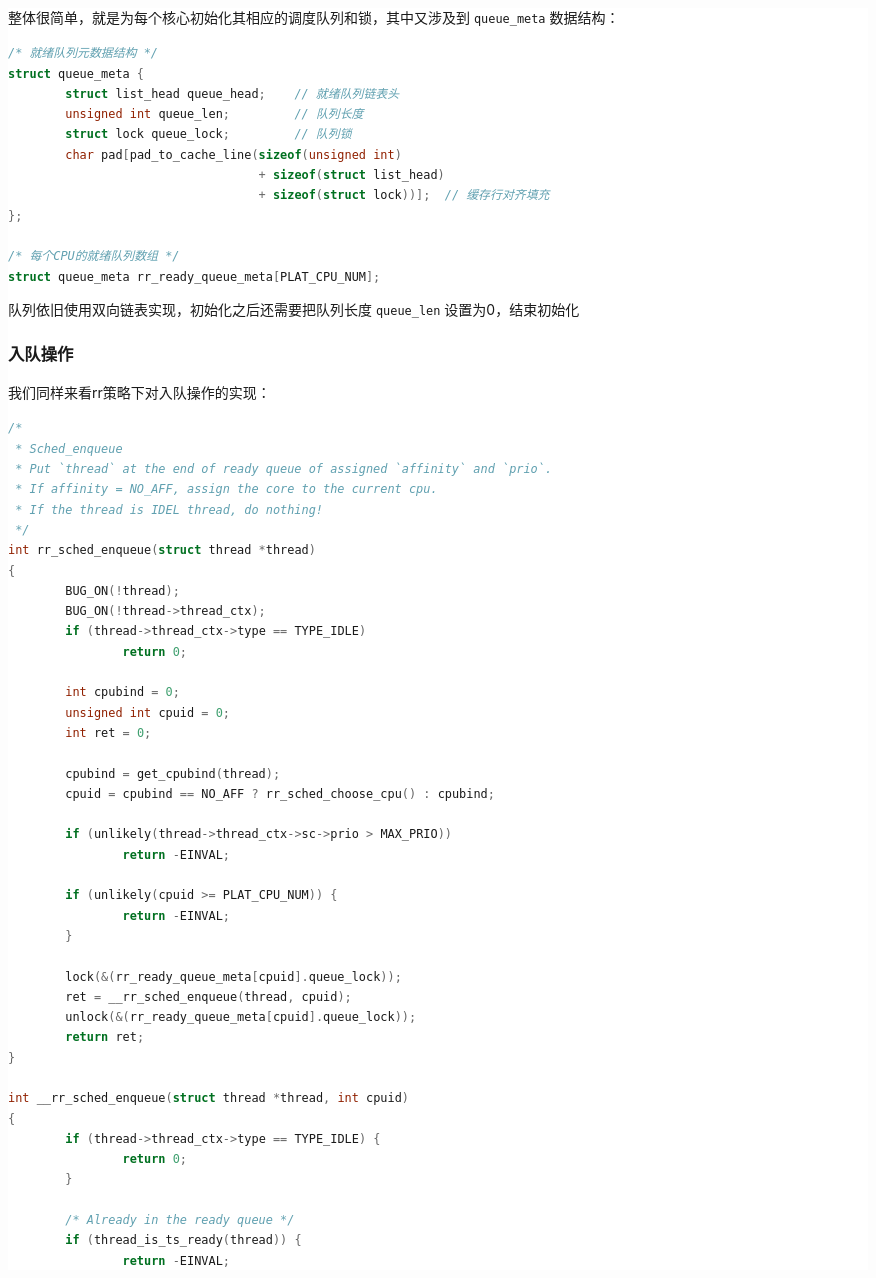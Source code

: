 整体很简单，就是为每个核心初始化其相应的调度队列和锁，其中又涉及到 `queue_meta` 数据结构：

```c
/* 就绪队列元数据结构 */
struct queue_meta {
        struct list_head queue_head;    // 就绪队列链表头
        unsigned int queue_len;         // 队列长度
        struct lock queue_lock;         // 队列锁
        char pad[pad_to_cache_line(sizeof(unsigned int)
                                   + sizeof(struct list_head)
                                   + sizeof(struct lock))];  // 缓存行对齐填充
};

/* 每个CPU的就绪队列数组 */
struct queue_meta rr_ready_queue_meta[PLAT_CPU_NUM];
```

队列依旧使用双向链表实现，初始化之后还需要把队列长度 `queue_len` 设置为0，结束初始化

### 入队操作

我们同样来看rr策略下对入队操作的实现：

```c
/*
 * Sched_enqueue
 * Put `thread` at the end of ready queue of assigned `affinity` and `prio`.
 * If affinity = NO_AFF, assign the core to the current cpu.
 * If the thread is IDEL thread, do nothing!
 */
int rr_sched_enqueue(struct thread *thread)
{
        BUG_ON(!thread);
        BUG_ON(!thread->thread_ctx);
        if (thread->thread_ctx->type == TYPE_IDLE)
                return 0;

        int cpubind = 0;
        unsigned int cpuid = 0;
        int ret = 0;

        cpubind = get_cpubind(thread);
        cpuid = cpubind == NO_AFF ? rr_sched_choose_cpu() : cpubind;

        if (unlikely(thread->thread_ctx->sc->prio > MAX_PRIO))
                return -EINVAL;

        if (unlikely(cpuid >= PLAT_CPU_NUM)) {
                return -EINVAL;
        }

        lock(&(rr_ready_queue_meta[cpuid].queue_lock));
        ret = __rr_sched_enqueue(thread, cpuid);
        unlock(&(rr_ready_queue_meta[cpuid].queue_lock));
        return ret;
}

int __rr_sched_enqueue(struct thread *thread, int cpuid)
{
        if (thread->thread_ctx->type == TYPE_IDLE) {
                return 0;
        }

        /* Already in the ready queue */
        if (thread_is_ts_ready(thread)) {
                return -EINVAL;
```